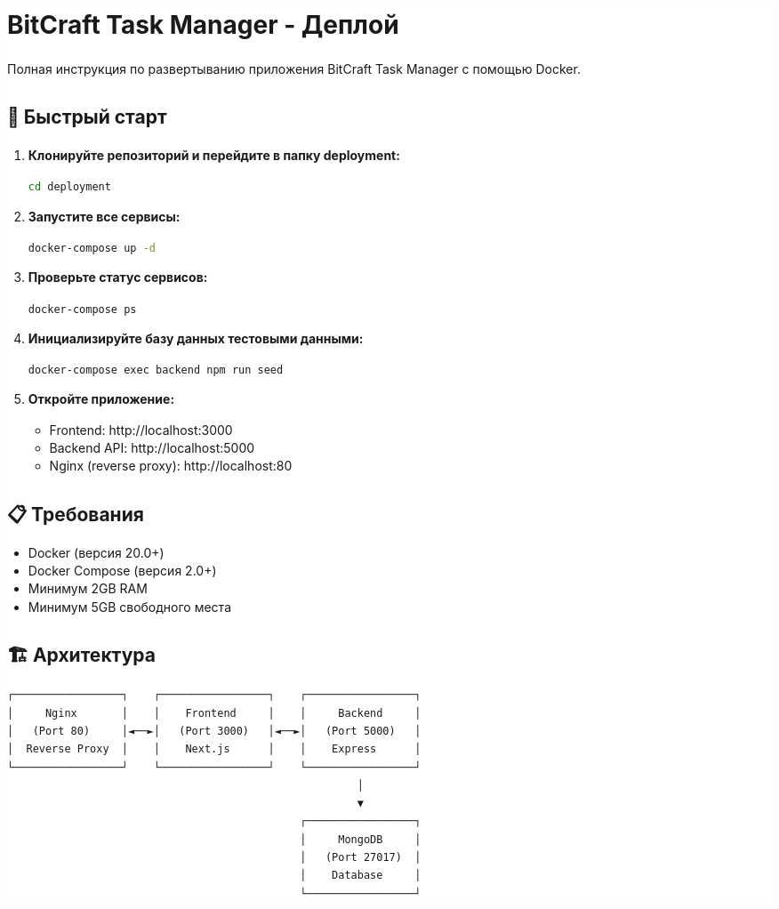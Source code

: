 # BitCraft Task Manager - Деплой

Полная инструкция по развертыванию приложения BitCraft Task Manager с помощью Docker.

## 🚀 Быстрый старт

1. **Клонируйте репозиторий и перейдите в папку deployment:**
   ```bash
   cd deployment
   ```

2. **Запустите все сервисы:**
   ```bash
   docker-compose up -d
   ```

3. **Проверьте статус сервисов:**
   ```bash
   docker-compose ps
   ```

4. **Инициализируйте базу данных тестовыми данными:**
   ```bash
   docker-compose exec backend npm run seed
   ```

5. **Откройте приложение:**
   - Frontend: http://localhost:3000
   - Backend API: http://localhost:5000
   - Nginx (reverse proxy): http://localhost:80

## 📋 Требования

- Docker (версия 20.0+)
- Docker Compose (версия 2.0+)
- Минимум 2GB RAM
- Минимум 5GB свободного места

## 🏗️ Архитектура

```
┌─────────────────┐    ┌─────────────────┐    ┌─────────────────┐
│     Nginx       │    │    Frontend     │    │     Backend     │
│   (Port 80)     │◄──►│   (Port 3000)   │◄──►│   (Port 5000)   │
│  Reverse Proxy  │    │    Next.js      │    │    Express      │
└─────────────────┘    └─────────────────┘    └─────────────────┘
                                                       │
                                                       ▼
                                              ┌─────────────────┐
                                              │     MongoDB     │
                                              │   (Port 27017)  │
                                              │    Database     │
                                              └─────────────────┘
```
